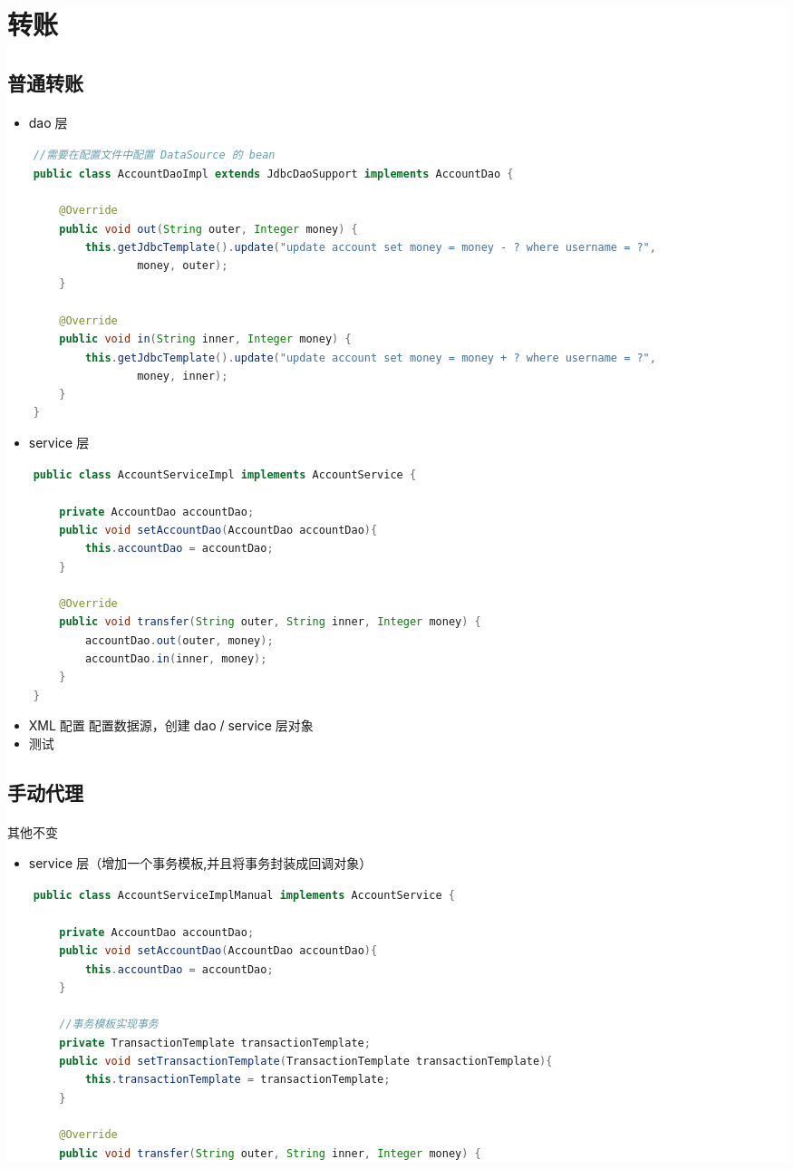 # 转账
## 普通转账
* dao 层
```java
    //需要在配置文件中配置 DataSource 的 bean
    public class AccountDaoImpl extends JdbcDaoSupport implements AccountDao {
    
        @Override
        public void out(String outer, Integer money) {
            this.getJdbcTemplate().update("update account set money = money - ? where username = ?",
                    money, outer);
        }
    
        @Override
        public void in(String inner, Integer money) {
            this.getJdbcTemplate().update("update account set money = money + ? where username = ?",
                    money, inner);
        }
    }
```
* service 层
```java
    public class AccountServiceImpl implements AccountService {
    
        private AccountDao accountDao;
        public void setAccountDao(AccountDao accountDao){
            this.accountDao = accountDao;
        }
        
        @Override
        public void transfer(String outer, String inner, Integer money) {
            accountDao.out(outer, money);
            accountDao.in(inner, money);
        }
    }
```
* XML 配置
配置数据源，创建 dao / service 层对象
* 测试

## 手动代理
其他不变
* service 层（增加一个事务模板,并且将事务封装成回调对象）
```java
    public class AccountServiceImplManual implements AccountService {
    
        private AccountDao accountDao;
        public void setAccountDao(AccountDao accountDao){
            this.accountDao = accountDao;
        }
    
        //事务模板实现事务
        private TransactionTemplate transactionTemplate;
        public void setTransactionTemplate(TransactionTemplate transactionTemplate){
            this.transactionTemplate = transactionTemplate;
        }
    
        @Override
        public void transfer(String outer, String inner, Integer money) {
```